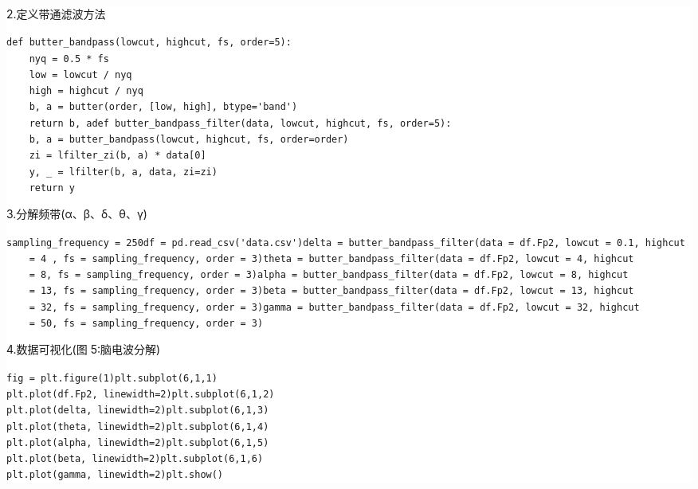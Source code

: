 2.定义带通滤波方法

```
def butter_bandpass(lowcut, highcut, fs, order=5):
    nyq = 0.5 * fs
    low = lowcut / nyq
    high = highcut / nyq
    b, a = butter(order, [low, high], btype='band')
    return b, adef butter_bandpass_filter(data, lowcut, highcut, fs, order=5):
    b, a = butter_bandpass(lowcut, highcut, fs, order=order)
    zi = lfilter_zi(b, a) * data[0]
    y, _ = lfilter(b, a, data, zi=zi)
    return y
```

3.分解频带(α、β、δ、θ、γ)

```
sampling_frequency = 250df = pd.read_csv('data.csv')delta = butter_bandpass_filter(data = df.Fp2, lowcut = 0.1, highcut
    = 4 , fs = sampling_frequency, order = 3)theta = butter_bandpass_filter(data = df.Fp2, lowcut = 4, highcut
    = 8, fs = sampling_frequency, order = 3)alpha = butter_bandpass_filter(data = df.Fp2, lowcut = 8, highcut
    = 13, fs = sampling_frequency, order = 3)beta = butter_bandpass_filter(data = df.Fp2, lowcut = 13, highcut
    = 32, fs = sampling_frequency, order = 3)gamma = butter_bandpass_filter(data = df.Fp2, lowcut = 32, highcut
    = 50, fs = sampling_frequency, order = 3)
```

4.数据可视化(图 5:脑电波分解)

```
fig = plt.figure(1)plt.subplot(6,1,1)
plt.plot(df.Fp2, linewidth=2)plt.subplot(6,1,2)
plt.plot(delta, linewidth=2)plt.subplot(6,1,3)
plt.plot(theta, linewidth=2)plt.subplot(6,1,4)
plt.plot(alpha, linewidth=2)plt.subplot(6,1,5)
plt.plot(beta, linewidth=2)plt.subplot(6,1,6)
plt.plot(gamma, linewidth=2)plt.show()
```
